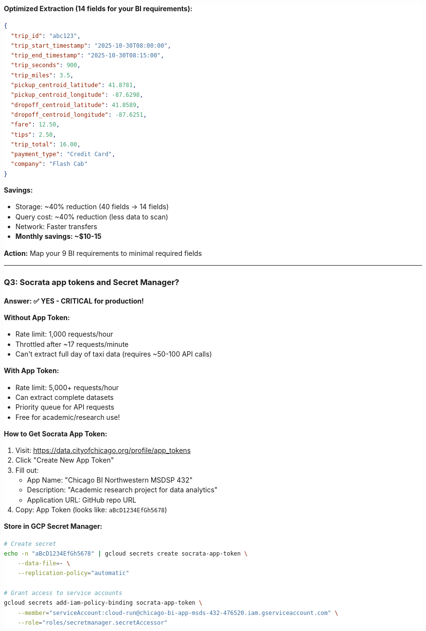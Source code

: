 **Optimized Extraction (14 fields for your BI requirements):**
```json
{
  "trip_id": "abc123",
  "trip_start_timestamp": "2025-10-30T08:00:00",
  "trip_end_timestamp": "2025-10-30T08:15:00",
  "trip_seconds": 900,
  "trip_miles": 3.5,
  "pickup_centroid_latitude": 41.8781,
  "pickup_centroid_longitude": -87.6298,
  "dropoff_centroid_latitude": 41.8589,
  "dropoff_centroid_longitude": -87.6251,
  "fare": 12.50,
  "tips": 2.50,
  "trip_total": 16.00,
  "payment_type": "Credit Card",
  "company": "Flash Cab"
}
```

**Savings:**
- Storage: ~40% reduction (40 fields → 14 fields)
- Query cost: ~40% reduction (less data to scan)
- Network: Faster transfers
- **Monthly savings: ~$10-15**

**Action:** Map your 9 BI requirements to minimal required fields

---

### Q3: Socrata app tokens and Secret Manager?
**Answer: ✅ YES - CRITICAL for production!**

**Without App Token:**
- Rate limit: 1,000 requests/hour
- Throttled after ~17 requests/minute
- Can't extract full day of taxi data (requires ~50-100 API calls)

**With App Token:**
- Rate limit: 5,000+ requests/hour
- Can extract complete datasets
- Priority queue for API requests
- Free for academic/research use!

**How to Get Socrata App Token:**
1. Visit: https://data.cityofchicago.org/profile/app_tokens
2. Click "Create New App Token"
3. Fill out:
   - App Name: "Chicago BI Northwestern MSDSP 432"
   - Description: "Academic research project for data analytics"
   - Application URL: GitHub repo URL
4. Copy: App Token (looks like: `aBcD1234EfGh5678`)

**Store in GCP Secret Manager:**
```bash
# Create secret
echo -n "aBcD1234EfGh5678" | gcloud secrets create socrata-app-token \
    --data-file=- \
    --replication-policy="automatic"

# Grant access to service accounts
gcloud secrets add-iam-policy-binding socrata-app-token \
    --member="serviceAccount:cloud-run@chicago-bi-app-msds-432-476520.iam.gserviceaccount.com" \
    --role="roles/secretmanager.secretAccessor"
```
